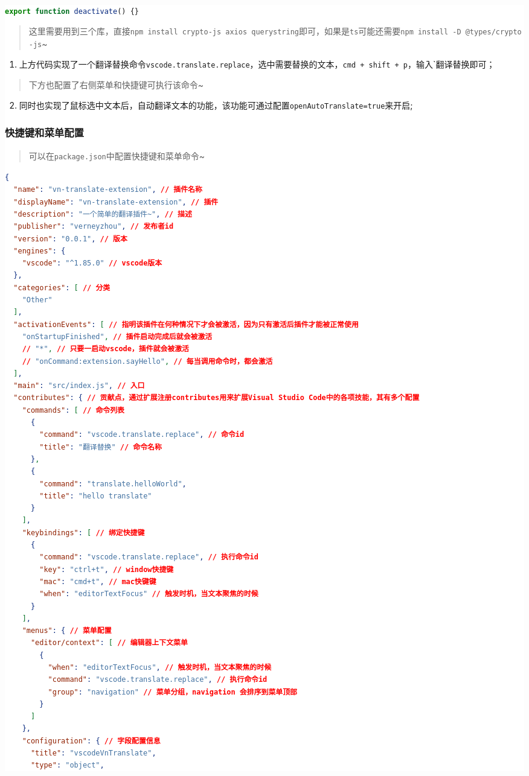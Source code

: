``` js
export function deactivate() {}
```
> 这里需要用到三个库，直接`npm install crypto-js axios querystring`即可，如果是`ts`可能还需要`npm install -D @types/crypto-js`~


1. 上方代码实现了一个翻译替换命令`vscode.translate.replace`，选中需要替换的文本，`cmd + shift + p`，输入`翻译替换即可；
> 下方也配置了右侧菜单和快捷键可执行该命令~

2. 同时也实现了鼠标选中文本后，自动翻译文本的功能，该功能可通过配置`openAutoTranslate=true`来开启;



### 快捷键和菜单配置
> 可以在`package.json`中配置快捷键和菜单命令~

``` json
{
  "name": "vn-translate-extension", // 插件名称
  "displayName": "vn-translate-extension", // 插件
  "description": "一个简单的翻译插件~", // 描述
  "publisher": "verneyzhou", // 发布者id
  "version": "0.0.1", // 版本
  "engines": {
    "vscode": "^1.85.0" // vscode版本
  },
  "categories": [ // 分类
    "Other"
  ],
  "activationEvents": [ // 指明该插件在何种情况下才会被激活，因为只有激活后插件才能被正常使用
    "onStartupFinished", // 插件启动完成后就会被激活
    // "*", // 只要一启动vscode，插件就会被激活
    // "onCommand:extension.sayHello", // 每当调用命令时，都会激活
  ],
  "main": "src/index.js", // 入口
  "contributes": { // 贡献点，通过扩展注册contributes用来扩展Visual Studio Code中的各项技能，其有多个配置
    "commands": [ // 命令列表
      {
        "command": "vscode.translate.replace", // 命令id
        "title": "翻译替换" // 命令名称
      },
      {
        "command": "translate.helloWorld",
        "title": "hello translate"
      }
    ],
    "keybindings": [ // 绑定快捷键
      {
        "command": "vscode.translate.replace", // 执行命令id
        "key": "ctrl+t", // window快捷键
        "mac": "cmd+t", // mac快键键
        "when": "editorTextFocus" // 触发时机，当文本聚焦的时候
      }
    ],
    "menus": { // 菜单配置
      "editor/context": [ // 编辑器上下文菜单
        {
          "when": "editorTextFocus", // 触发时机，当文本聚焦的时候
          "command": "vscode.translate.replace", // 执行命令id
          "group": "navigation" // 菜单分组，navigation 会排序到菜单顶部
        }
      ]
    },
    "configuration": { // 字段配置信息
      "title": "vscodeVnTranslate",
      "type": "object",
```
